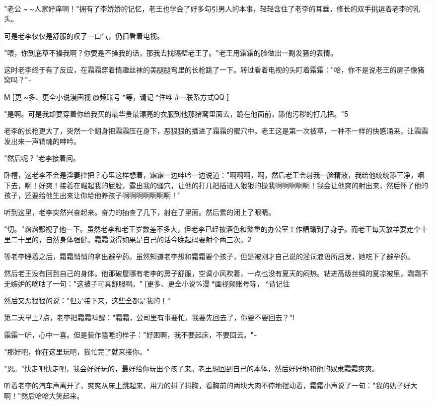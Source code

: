 

"老公 ~ ~人家好痒啊！"拥有了李娇娇的记忆，老王也学会了好多勾引男人的本事，轻轻含住了老李的耳垂，修长的双手挑逗着老李的乳头。



可是老李仅仅是舒服的叹了一口气，仍旧看着电视。



"喂，你到底草不操我啊？你要是不操我的话，那我去找隔壁老王了。"老王用霜霜的脸做出一副发骚的表情。



这时老李终于有了反应，在霜霜穿着情趣丝袜的美腿腿弯里的长枪跳了一下。转过看着电视的头盯着霜霜："哈，你不是说老王的房子像猪窝吗？"-

M [更 ~多、更全小说漫画视 @频账号 *等，请记 ^住唯 #一联系方式QQ ]



"是啊。可是我却要穿着你给我买的最华贵最漂亮的衣服到他那猪窝里面去，跪在他面前，舔他污秽的打几把。"5



老李的长枪更大了，突然一个翻身把霜霜压在身下，恶狠狠的插进了霜霜的蜜穴中。老王这是第一次被草，一种不一样的快感涌来，让霜霜发出来一声销魂的呻吟。



"然后呢？"老李接着问。



卧槽，这老李不会是淫妻控把？心里这样想着，霜霜一边呻吟一边说道："啊啊啊，啊，然后老王会射我一脸精液，我给他统统舔干净，咽下去，啊！好爽！接着在崛起我的屁股，露出我的骚穴，让他的打几把插进入狠狠的操我啊啊啊啊啊！我会让他爽的射出来，然后怀了他的孩子，还要给他生出来让你给他养孩子啊啊啊啊啊啊啊！"



听到这里，老李突然兴奋起来。奋力的抽查了几下，射在了里面。然后累的闭上了眼睛。



"切。"霜霜鄙视了他一下。虽然老李和老王岁数差不多大，但老李已经被酒色和繁重的办公室工作糟蹋到了身子。而老王每天放羊要走个十里二十里的，自然身体强健。霜霜觉得如果是自己的话今晚起码要射个两三次。2



等老李睡着之后，霜霜悄悄的拿出避孕药。虽然知道老李想和霜霜要个孩子，但是被刚才自己说的淫词浪语所启发，她吃下了避孕药。



然后老王没有回到自己的身体。他那破屋哪有老李的房子舒服，空调小风吹着，一点也没有夏天的闷热。钻进高级丝绸的夏凉被里，霜霜不无嫉妒的嘀咕了一句："这被子可真舒服啊。" [更多、更全小说%漫 *画视频账号等， ^请记住



然后又恶狠狠的说："但是接下来，这些全都是我的！"



第二天早上7点，老李把霜霜叫醒："霜霜，公司里有事要忙，我要先回去了，你要不要回去？"!



霜霜一听，心中一喜。但是装作瞌睡的样子："好困啊，我不要起床，不要回去。"-



"那好吧，你在这里玩吧，我忙完了就来接你。"



"恩。"快走吧快走吧，我会好好玩的，最好给你玩出个孩子来。老王想回到自己的本体，然后好好地和他的奴隶霜霜爽爽。



听着老李的汽车声离开了，爽爽从床上跳起来，用力的抖了抖胸，看胸前的两块大肉不停地摆动着，霜霜小声说了一句："我的奶子好大啊！"然后哈哈大笑起来。
